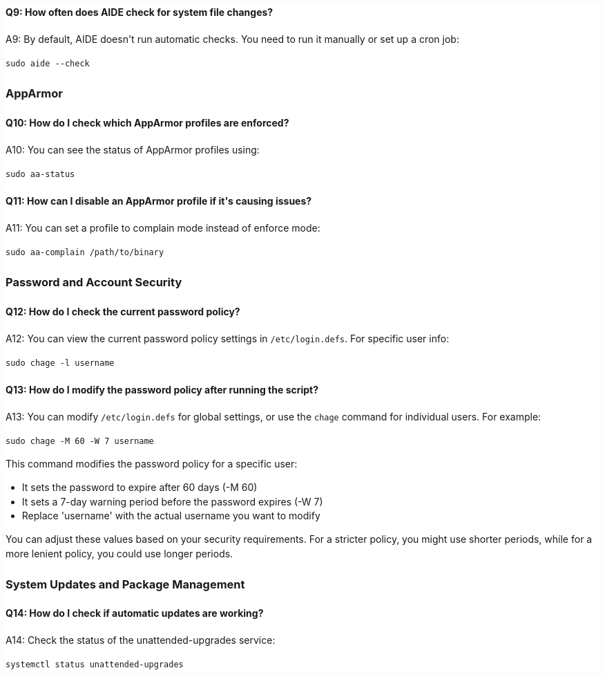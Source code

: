 #### Q9: How often does AIDE check for system file changes?
A9: By default, AIDE doesn't run automatic checks. You need to run it manually or set up a cron job:
```
sudo aide --check
```

### AppArmor

#### Q10: How do I check which AppArmor profiles are enforced?
A10: You can see the status of AppArmor profiles using:
```
sudo aa-status
```

#### Q11: How can I disable an AppArmor profile if it's causing issues?
A11: You can set a profile to complain mode instead of enforce mode:
```
sudo aa-complain /path/to/binary
```

### Password and Account Security

#### Q12: How do I check the current password policy?
A12: You can view the current password policy settings in `/etc/login.defs`. For specific user info:
```
sudo chage -l username
```

#### Q13: How do I modify the password policy after running the script?
A13: You can modify `/etc/login.defs` for global settings, or use the `chage` command for individual users. For example:

```
sudo chage -M 60 -W 7 username
```

This command modifies the password policy for a specific user:
- It sets the password to expire after 60 days (-M 60)
- It sets a 7-day warning period before the password expires (-W 7)
- Replace 'username' with the actual username you want to modify

You can adjust these values based on your security requirements. For a stricter policy, you might use shorter periods, while for a more lenient policy, you could use longer periods.

### System Updates and Package Management

#### Q14: How do I check if automatic updates are working?
A14: Check the status of the unattended-upgrades service:
```
systemctl status unattended-upgrades
```
